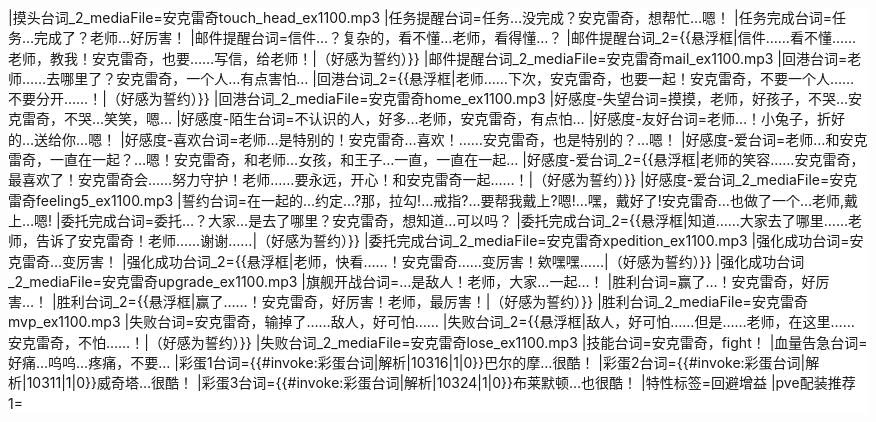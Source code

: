 |摸头台词_2_mediaFile=安克雷奇touch_head_ex1100.mp3
|任务提醒台词=任务…没完成？安克雷奇，想帮忙…嗯！
|任务完成台词=任务…完成了？老师…好厉害！
|邮件提醒台词=信件…？复杂的，看不懂…老师，看得懂…？
|邮件提醒台词_2={{悬浮框|信件……看不懂……老师，教我！安克雷奇，也要……写信，给老师！|（好感为誓约）}}
|邮件提醒台词_2_mediaFile=安克雷奇mail_ex1100.mp3
|回港台词=老师……去哪里了？安克雷奇，一个人…有点害怕…
|回港台词_2={{悬浮框|老师……下次，安克雷奇，也要一起！安克雷奇，不要一个人……不要分开……！|（好感为誓约）}}
|回港台词_2_mediaFile=安克雷奇home_ex1100.mp3
|好感度-失望台词=摸摸，老师，好孩子，不哭…安克雷奇，不哭…笑笑，嗯…
|好感度-陌生台词=不认识的人，好多…老师，安克雷奇，有点怕…
|好感度-友好台词=老师…！小兔子，折好的…送给你…嗯！
|好感度-喜欢台词=老师…是特别的！安克雷奇…喜欢！……安克雷奇，也是特别的？…嗯！
|好感度-爱台词=老师…和安克雷奇，一直在一起？…嗯！安克雷奇，和老师…女孩，和王子…一直，一直在一起…
|好感度-爱台词_2={{悬浮框|老师的笑容……安克雷奇，最喜欢了！安克雷奇会……努力守护！老师……要永远，开心！和安克雷奇一起……！|（好感为誓约）}}
|好感度-爱台词_2_mediaFile=安克雷奇feeling5_ex1100.mp3
|誓约台词=在一起的…约定…?那，拉勾!…戒指?…要帮我戴上?嗯!…嘿，戴好了!安克雷奇…也做了一个…老师,戴上…嗯!
|委托完成台词=委托…？大家…是去了哪里？安克雷奇，想知道…可以吗？
|委托完成台词_2={{悬浮框|知道……大家去了哪里……老师，告诉了安克雷奇！老师……谢谢……|（好感为誓约）}}
|委托完成台词_2_mediaFile=安克雷奇xpedition_ex1100.mp3
|强化成功台词=安克雷奇…变厉害！
|强化成功台词_2={{悬浮框|老师，快看……！安克雷奇……变厉害！欸嘿嘿……|（好感为誓约）}}
|强化成功台词_2_mediaFile=安克雷奇upgrade_ex1100.mp3
|旗舰开战台词=…是敌人！老师，大家…一起…！
|胜利台词=赢了…！安克雷奇，好厉害…！
|胜利台词_2={{悬浮框|赢了……！安克雷奇，好厉害！老师，最厉害！|（好感为誓约）}}
|胜利台词_2_mediaFile=安克雷奇mvp_ex1100.mp3
|失败台词=安克雷奇，输掉了……敌人，好可怕……
|失败台词_2={{悬浮框|敌人，好可怕……但是……老师，在这里……安克雷奇，不怕……！|（好感为誓约）}}
|失败台词_2_mediaFile=安克雷奇lose_ex1100.mp3
|技能台词=安克雷奇，fight！
|血量告急台词=好痛…呜呜…疼痛，不要…
|彩蛋1台词={{#invoke:彩蛋台词|解析|10316|1|0}}巴尔的摩…很酷！
|彩蛋2台词={{#invoke:彩蛋台词|解析|10311|1|0}}威奇塔…很酷！
|彩蛋3台词={{#invoke:彩蛋台词|解析|10324|1|0}}布莱默顿…也很酷！
|特性标签=回避增益
|pve配装推荐1=